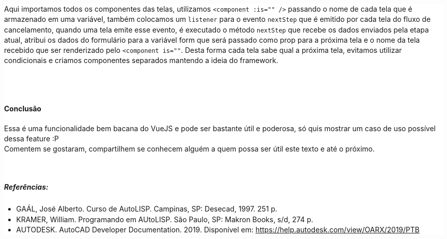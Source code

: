 Aqui importamos todos os componentes das telas, utilizamos ``<component :is="" />`` passando o nome de cada tela que é 
armazenado em uma variável, também colocamos um ``listener`` para o evento ``nextStep`` que é emitido por cada tela do 
fluxo de cancelamento, quando uma tela emite esse evento, é executado o método ``nextStep`` que recebe os dados enviados 
pela etapa atual, atribui os dados do formulário para a variável form que será passado como prop para a próxima tela e 
o nome da tela recebido que ser renderizado pelo ``<component is=""``. Desta forma cada tela sabe qual a próxima tela, 
evitamos utilizar condicionais e criamos componentes separados mantendo a ideia do framework.   

<br>
<br>

#### __Conclusão__  
Essa é uma funcionalidade bem bacana do VueJS e pode ser bastante útil e poderosa, só quis mostrar um caso de uso possível 
dessa feature :P   
Comentem se gostaram, compartilhem se conhecem alguém a quem possa ser útil este texto e até o próximo.

<br>




##### __Referências:__
- GAÁL, José Alberto. Curso de AutoLISP. Campinas, SP: Desecad, 1997. 251 p.
- KRAMER, William. Programando em AUtoLISP. São Paulo, SP: Makron Books, s/d, 274 p.
- AUTODESK. AutoCAD Developer Documentation. 2019. Disponível em: <https://help.autodesk.com/view/OARX/2019/PTB>
